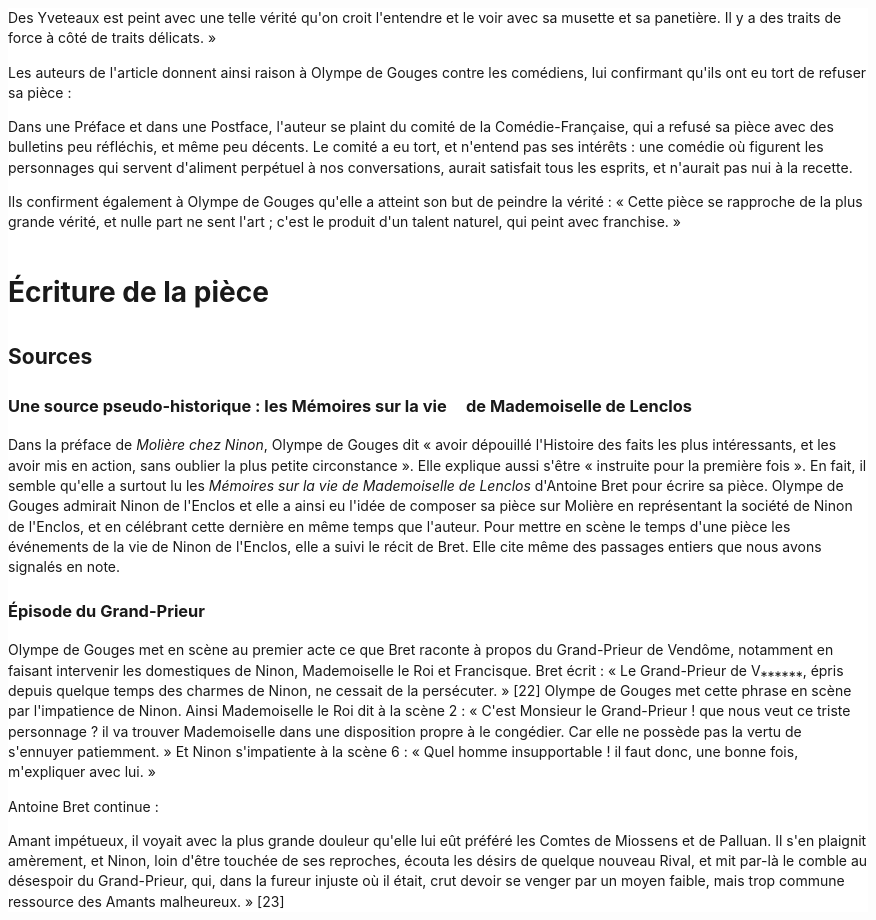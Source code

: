 Des Yveteaux est peint avec une telle vérité qu'on croit l'entendre et le voir avec sa musette et sa panetière. Il y a des traits de force à côté de traits délicats. »

Les auteurs de l'article donnent ainsi raison à Olympe de Gouges contre les comédiens, lui confirmant qu'ils ont eu tort de refuser sa pièce :


Dans une Préface et dans une Postface, l'auteur se plaint du comité de la Comédie-Française, qui a refusé sa pièce avec des bulletins peu réfléchis, et même peu décents. Le comité a eu tort, et n'entend pas ses intérêts : une comédie où figurent les personnages qui servent d'aliment perpétuel à nos conversations, aurait satisfait tous les esprits, et n'aurait pas nui à la recette.

Ils confirment également à Olympe de Gouges qu'elle a atteint son but de peindre la vérité : « Cette pièce se rapproche de la plus grande vérité, et nulle part ne sent l'art ; c'est le produit d'un talent naturel, qui peint avec franchise. »


# Écriture de la pièce


## Sources


### Une source pseudo-historique : les Mémoires sur la vie     de Mademoiselle de Lenclos

Dans la préface de *Molière chez Ninon*, Olympe de Gouges dit « avoir dépouillé l'Histoire des faits les plus intéressants, et les avoir mis en action, sans oublier la plus petite circonstance ». Elle explique aussi s'être « instruite pour la première fois ». En fait, il semble qu'elle a surtout lu les *Mémoires sur la vie de Mademoiselle de Lenclos* d'Antoine Bret pour écrire sa pièce. Olympe de Gouges admirait Ninon de l'Enclos et elle a ainsi eu l'idée de composer sa pièce sur Molière en représentant la société de Ninon de l'Enclos, et en célébrant cette dernière en même temps que l'auteur. Pour mettre en scène le temps d'une pièce les événements de la vie de Ninon de l'Enclos, elle a suivi le récit de Bret. Elle cite même des passages entiers que nous avons signalés en note.


### Épisode du Grand-Prieur

Olympe de Gouges met en scène au premier acte ce que Bret raconte à propos du Grand-Prieur de Vendôme, notamment en faisant intervenir les domestiques de Ninon, Mademoiselle le Roi et Francisque. Bret écrit : « Le Grand-Prieur de V⁎⁎⁎⁎⁎⁎, épris depuis quelque temps des charmes de Ninon, ne cessait de la persécuter. » [22] Olympe de Gouges met cette phrase en scène par l'impatience de Ninon. Ainsi Mademoiselle le Roi dit à la scène 2 : « C'est Monsieur le Grand-Prieur ! que nous veut ce triste personnage ? il va trouver Mademoiselle dans une disposition propre à le congédier. Car elle ne possède pas la vertu de s'ennuyer patiemment. » Et Ninon s'impatiente à la scène 6 : « Quel homme insupportable ! il faut donc, une bonne fois, m'expliquer avec lui. »

Antoine Bret continue :


Amant impétueux, il voyait avec la plus grande douleur qu'elle lui eût préféré les Comtes de Miossens et de Palluan. Il s'en plaignit amèrement, et Ninon, loin d'être touchée de ses reproches, écouta les désirs de quelque nouveau Rival, et mit par-là le comble au désespoir du Grand-Prieur, qui, dans la fureur injuste où il était, crut devoir se venger par un moyen faible, mais trop commune ressource des Amants malheureux. » [23]

